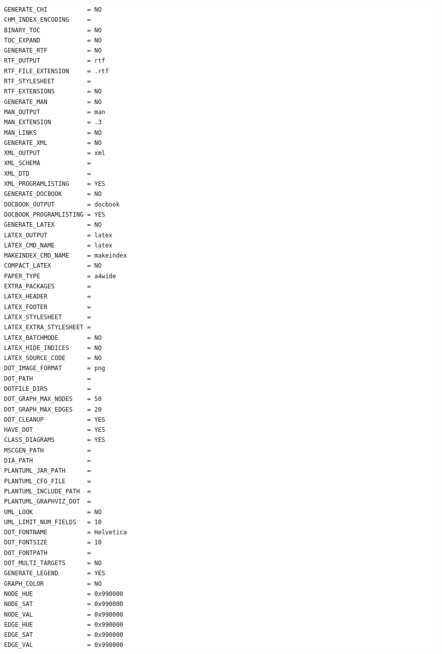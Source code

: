```doxyfile
GENERATE_CHI           = NO
CHM_INDEX_ENCODING     =
BINARY_TOC             = NO
TOC_EXPAND             = NO
GENERATE_RTF           = NO
RTF_OUTPUT             = rtf
RTF_FILE_EXTENSION     = .rtf
RTF_STYLESHEET         =
RTF_EXTENSIONS         = NO
GENERATE_MAN           = NO
MAN_OUTPUT             = man
MAN_EXTENSION          = .3
MAN_LINKS              = NO
GENERATE_XML           = NO
XML_OUTPUT             = xml
XML_SCHEMA             =
XML_DTD                =
XML_PROGRAMLISTING     = YES
GENERATE_DOCBOOK       = NO
DOCBOOK_OUTPUT         = docbook
DOCBOOK_PROGRAMLISTING = YES
GENERATE_LATEX         = NO
LATEX_OUTPUT           = latex
LATEX_CMD_NAME         = latex
MAKEINDEX_CMD_NAME     = makeindex
COMPACT_LATEX          = NO
PAPER_TYPE             = a4wide
EXTRA_PACKAGES         =
LATEX_HEADER           =
LATEX_FOOTER           =
LATEX_STYLESHEET       =
LATEX_EXTRA_STYLESHEET =
LATEX_BATCHMODE        = NO
LATEX_HIDE_INDICES     = NO
LATEX_SOURCE_CODE      = NO
DOT_IMAGE_FORMAT       = png
DOT_PATH               =
DOTFILE_DIRS           =
DOT_GRAPH_MAX_NODES    = 50
DOT_GRAPH_MAX_EDGES    = 20
DOT_CLEANUP            = YES
HAVE_DOT               = YES
CLASS_DIAGRAMS         = YES
MSCGEN_PATH            =
DIA_PATH               =
PLANTUML_JAR_PATH      =
PLANTUML_CFG_FILE      =
PLANTUML_INCLUDE_PATH  =
PLANTUML_GRAPHVIZ_DOT  =
UML_LOOK               = NO
UML_LIMIT_NUM_FIELDS   = 10
DOT_FONTNAME           = Helvetica
DOT_FONTSIZE           = 10
DOT_FONTPATH           =
DOT_MULTI_TARGETS      = NO
GENERATE_LEGEND        = YES
GRAPH_COLOR            = NO
NODE_HUE               = 0x990000
NODE_SAT               = 0x990000
NODE_VAL               = 0x990000
EDGE_HUE               = 0x990000
EDGE_SAT               = 0x990000
EDGE_VAL               = 0x990000
```